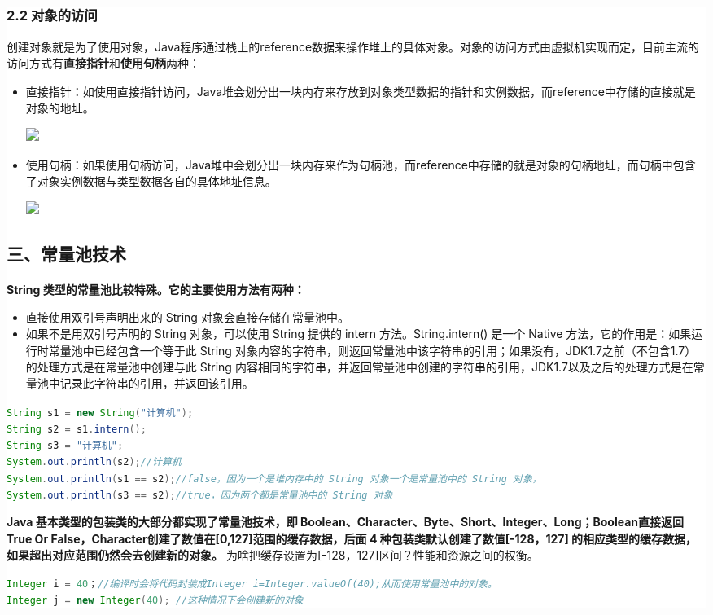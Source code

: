### 2.2 对象的访问

创建对象就是为了使用对象，Java程序通过栈上的reference数据来操作堆上的具体对象。对象的访问方式由虚拟机实现而定，目前主流的访问方式有**直接指针**和**使用句柄**两种：

+ 直接指针：如使用直接指针访问，Java堆会划分出一块内存来存放到对象类型数据的指针和实例数据，而reference中存储的直接就是对象的地址。

  ![](https://snailclimb.gitee.io/javaguide/docs/java/jvm/pictures/java%E5%86%85%E5%AD%98%E5%8C%BA%E5%9F%9F/%E5%AF%B9%E8%B1%A1%E7%9A%84%E8%AE%BF%E9%97%AE%E5%AE%9A%E4%BD%8D-%E7%9B%B4%E6%8E%A5%E6%8C%87%E9%92%88.png)

+ 使用句柄：如果使用句柄访问，Java堆中会划分出一块内存来作为句柄池，而reference中存储的就是对象的句柄地址，而句柄中包含了对象实例数据与类型数据各自的具体地址信息。

  ![](https://snailclimb.gitee.io/javaguide/docs/java/jvm/pictures/java%E5%86%85%E5%AD%98%E5%8C%BA%E5%9F%9F/%E5%AF%B9%E8%B1%A1%E7%9A%84%E8%AE%BF%E9%97%AE%E5%AE%9A%E4%BD%8D-%E4%BD%BF%E7%94%A8%E5%8F%A5%E6%9F%84.png)



## 三、常量池技术

**String 类型的常量池比较特殊。它的主要使用方法有两种：**

+ 直接使用双引号声明出来的 String 对象会直接存储在常量池中。
+ 如果不是用双引号声明的 String 对象，可以使用 String 提供的 intern 方法。String.intern() 是一个 Native 方法，它的作用是：如果运行时常量池中已经包含一个等于此 String 对象内容的字符串，则返回常量池中该字符串的引用；如果没有，JDK1.7之前（不包含1.7）的处理方式是在常量池中创建与此 String 内容相同的字符串，并返回常量池中创建的字符串的引用，JDK1.7以及之后的处理方式是在常量池中记录此字符串的引用，并返回该引用。

```java
String s1 = new String("计算机");
String s2 = s1.intern();
String s3 = "计算机";
System.out.println(s2);//计算机
System.out.println(s1 == s2);//false，因为一个是堆内存中的 String 对象一个是常量池中的 String 对象，
System.out.println(s3 == s2);//true，因为两个都是常量池中的 String 对象
```

**Java 基本类型的包装类的大部分都实现了常量池技术，即 Boolean、Character、Byte、Short、Integer、Long；Boolean直接返回True Or False，Character创建了数值在[0,127]范围的缓存数据，后面 4 种包装类默认创建了数值[-128，127] 的相应类型的缓存数据，如果超出对应范围仍然会去创建新的对象。** 为啥把缓存设置为[-128，127]区间？性能和资源之间的权衡。

```java
Integer i = 40；//编译时会将代码封装成Integer i=Integer.valueOf(40);从而使用常量池中的对象。
Integer j = new Integer(40); //这种情况下会创建新的对象
```

